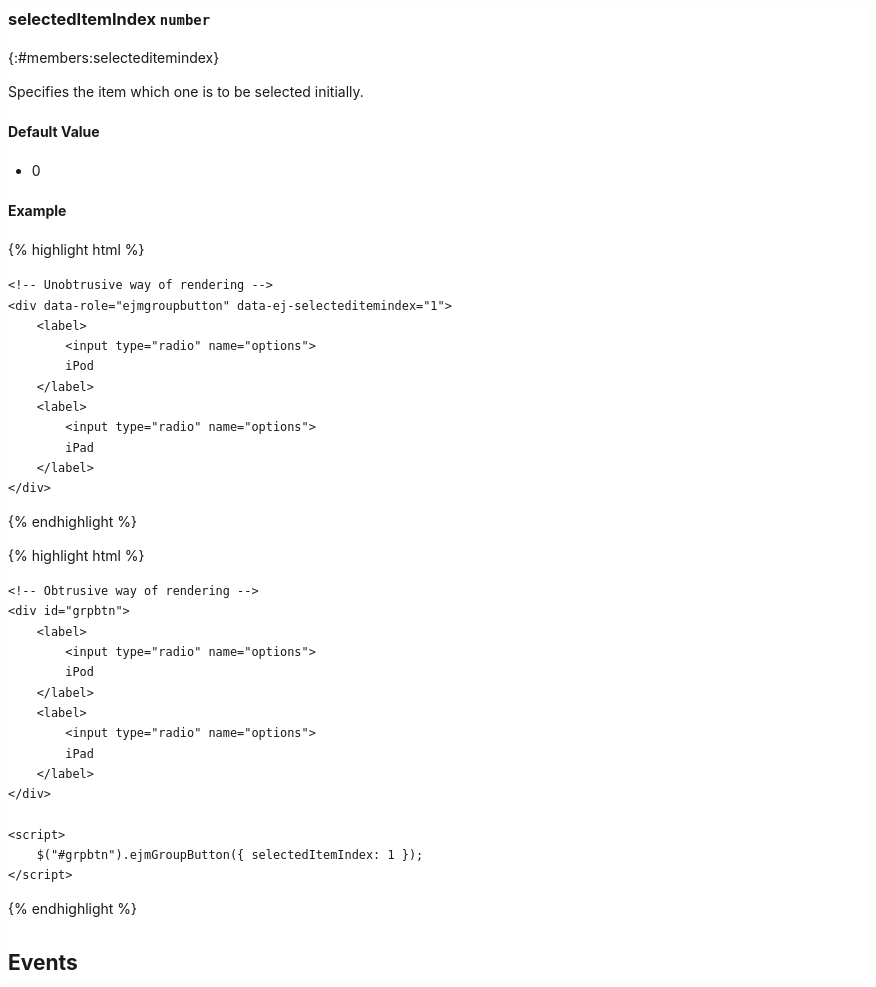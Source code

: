 
### selectedItemIndex `number`
{:#members:selecteditemindex}

Specifies the item which one is to be selected initially.

#### Default Value

* 0

#### Example

{% highlight html %}


    <!-- Unobtrusive way of rendering -->
    <div data-role="ejmgroupbutton" data-ej-selecteditemindex="1">
        <label>
            <input type="radio" name="options">
            iPod
        </label>
        <label>
            <input type="radio" name="options">
            iPad
        </label>
    </div>



{% endhighlight %}



{% highlight html %}


    <!-- Obtrusive way of rendering -->
    <div id="grpbtn">
        <label>
            <input type="radio" name="options">
            iPod
        </label>
        <label>
            <input type="radio" name="options">
            iPad
        </label>
    </div>

    <script>
        $("#grpbtn").ejmGroupButton({ selectedItemIndex: 1 });
    </script>




{% endhighlight %}



## Events
